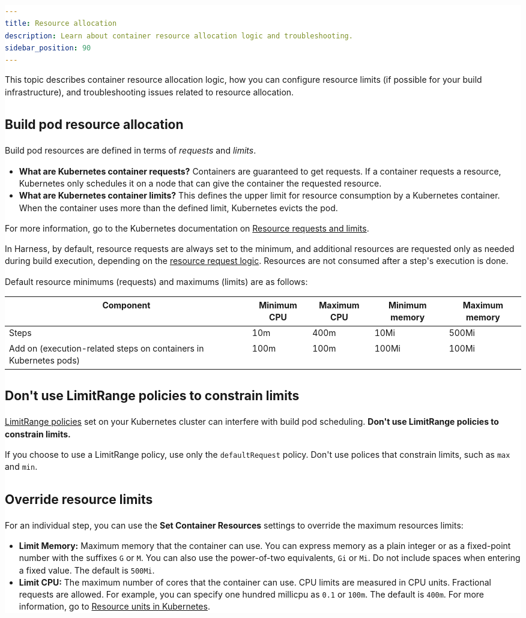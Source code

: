 ```yaml
---
title: Resource allocation
description: Learn about container resource allocation logic and troubleshooting.
sidebar_position: 90
---
```


This topic describes container resource allocation logic, how you can configure resource limits (if possible for your build infrastructure), and troubleshooting issues related to resource allocation.

## Build pod resource allocation

Build pod resources are defined in terms of *requests* and *limits*.

* **What are Kubernetes container requests?** Containers are guaranteed to get requests. If a container requests a resource, Kubernetes only schedules it on a node that can give the container the requested resource.
* **What are Kubernetes container limits?** This defines the upper limit for resource consumption by a Kubernetes container. When the container uses more than the defined limit, Kubernetes evicts the pod.

For more information, go to the Kubernetes documentation on [Resource requests and limits](https://cloud.google.com/blog/products/containers-kubernetes/kubernetes-best-practices-resource-requests-and-limits).

In Harness, by default, resource requests are always set to the minimum, and additional resources are requested only as needed during build execution, depending on the [resource request logic](#resource-request-logic-and-calculations). Resources are not consumed after a step's execution is done.

Default resource minimums (requests) and maximums (limits) are as follows:

| Component | Minimum CPU | Maximum CPU | Minimum memory | Maximum memory |
| --------- | ----------- | ----------- | -------------- | -------------- |
| Steps | 10m | 400m | 10Mi | 500Mi |
| Add on (execution-related steps on containers in Kubernetes pods) | 100m | 100m | 100Mi | 100Mi |

## Don't use LimitRange policies to constrain limits

[LimitRange policies](https://kubernetes.io/docs/concepts/policy/limit-range/) set on your Kubernetes cluster can interfere with build pod scheduling. **Don't use LimitRange policies to constrain limits.**

If you choose to use a LimitRange policy, use only the `defaultRequest` policy. Don't use polices that constrain limits, such as `max` and `min`.

## Override resource limits

For an individual step, you can use the **Set Container Resources** settings to override the maximum resources limits:

* **Limit Memory:** Maximum memory that the container can use. You can express memory as a plain integer or as a fixed-point number with the suffixes `G` or `M`. You can also use the power-of-two equivalents, `Gi` or `Mi`. Do not include spaces when entering a fixed value. The default is `500Mi`.
* **Limit CPU:** The maximum number of cores that the container can use. CPU limits are measured in CPU units. Fractional requests are allowed. For example, you can specify one hundred millicpu as `0.1` or `100m`. The default is `400m`. For more information, go to [Resource units in Kubernetes](https://kubernetes.io/docs/concepts/configuration/manage-resources-containers/#resource-units-in-kubernetes).
